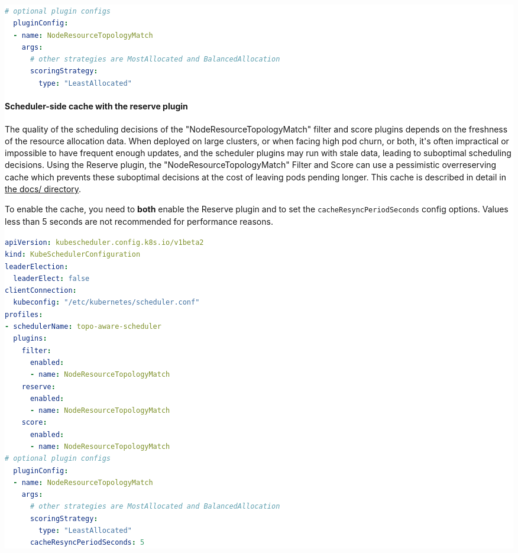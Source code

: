 ```yaml
# optional plugin configs
  pluginConfig:
  - name: NodeResourceTopologyMatch
    args:
      # other strategies are MostAllocated and BalancedAllocation
      scoringStrategy:
        type: "LeastAllocated"
```

#### Scheduler-side cache with the reserve plugin

The quality of the scheduling decisions of the "NodeResourceTopologyMatch" filter and score plugins depends on the freshness of the resource allocation data.
When deployed on large clusters, or when facing high pod churn, or both, it's often impractical or impossible to have frequent enough updates, and the scheduler plugins
may run with stale data, leading to suboptimal scheduling decisions.
Using the Reserve plugin, the "NodeResourceTopologyMatch" Filter and Score can use a pessimistic overreserving cache which prevents these suboptimal decisions at the cost
of leaving pods pending longer. This cache is described in detail in [the docs/ directory](docs/).

To enable the cache, you need to **both** enable the Reserve plugin and to set the `cacheResyncPeriodSeconds` config options. Values less than 5 seconds are not recommended
for performance reasons.

```yaml
apiVersion: kubescheduler.config.k8s.io/v1beta2
kind: KubeSchedulerConfiguration
leaderElection:
  leaderElect: false
clientConnection:
  kubeconfig: "/etc/kubernetes/scheduler.conf"
profiles:
- schedulerName: topo-aware-scheduler
  plugins:
    filter:
      enabled:
      - name: NodeResourceTopologyMatch
    reserve:
      enabled:
      - name: NodeResourceTopologyMatch
    score:
      enabled:
      - name: NodeResourceTopologyMatch
# optional plugin configs
  pluginConfig:
  - name: NodeResourceTopologyMatch
    args:
      # other strategies are MostAllocated and BalancedAllocation
      scoringStrategy:
        type: "LeastAllocated"
      cacheResyncPeriodSeconds: 5
```
